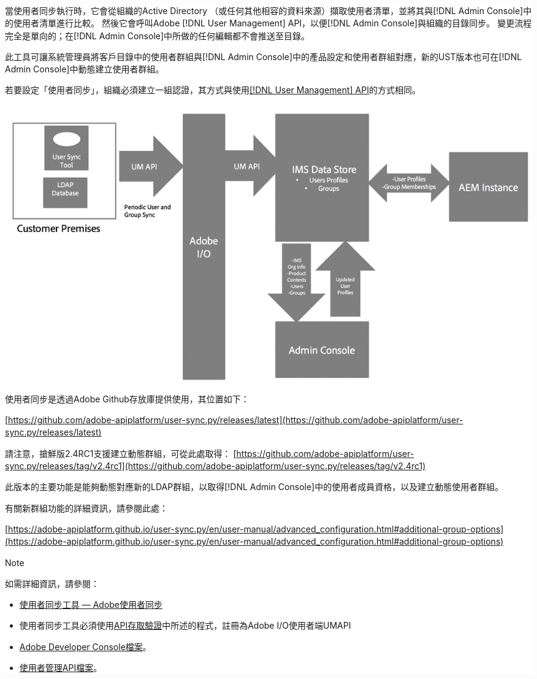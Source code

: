 當使用者同步執行時，它會從組織的Active Directory （或任何其他相容的資料來源）擷取使用者清單，並將其與[!DNL Admin Console]中的使用者清單進行比較。 然後它會呼叫Adobe [!DNL User Management] API，以便[!DNL Admin Console]與組織的目錄同步。 變更流程完全是單向的；在[!DNL Admin Console]中所做的任何編輯都不會推送至目錄。

此工具可讓系統管理員將客戶目錄中的使用者群組與[!DNL Admin Console]中的產品設定和使用者群組對應，新的UST版本也可在[!DNL Admin Console]中動態建立使用者群組。

若要設定「使用者同步」，組織必須建立一組認證，其方式與使用[[!DNL User Management] API](https://adobe-apiplatform.github.io/user-sync.py/en/success-guide/identify_server.html)的方式相同。

![image2018-9-23_13-36-56](assets/image2018-9-23_13-36-56.png)

使用者同步是透過Adobe Github存放庫提供使用，其位置如下：

[https://github.com/adobe-apiplatform/user-sync.py/releases/latest](https://github.com/adobe-apiplatform/user-sync.py/releases/latest)

請注意，搶鮮版2.4RC1支援建立動態群組，可從此處取得： [https://github.com/adobe-apiplatform/user-sync.py/releases/tag/v2.4rc1](https://github.com/adobe-apiplatform/user-sync.py/releases/tag/v2.4rc1)

此版本的主要功能是能夠動態對應新的LDAP群組，以取得[!DNL Admin Console]中的使用者成員資格，以及建立動態使用者群組。

有關新群組功能的詳細資訊，請參閱此處：

[https://adobe-apiplatform.github.io/user-sync.py/en/user-manual/advanced_configuration.html#additional-group-options](https://adobe-apiplatform.github.io/user-sync.py/en/user-manual/advanced_configuration.html#additional-group-options)

>[!NOTE]
>
>如需詳細資訊，請參閱：
>
>* [使用者同步工具 — Adobe使用者同步](https://adobe-apiplatform.github.io/user-sync.py/en/)
>
>* 使用者同步工具必須使用[API存取驗證](https://adobe-apiplatform.github.io/umapi-documentation/en/UM_Authentication.html)中所述的程式，註冊為Adobe I/O使用者端UMAPI
>
>* [Adobe Developer Console檔案](https://developer.adobe.com/developer-console/docs/guides/)。
>
>* [使用者管理API檔案](https://adobe-apiplatform.github.io/umapi-documentation/en/)。
>
